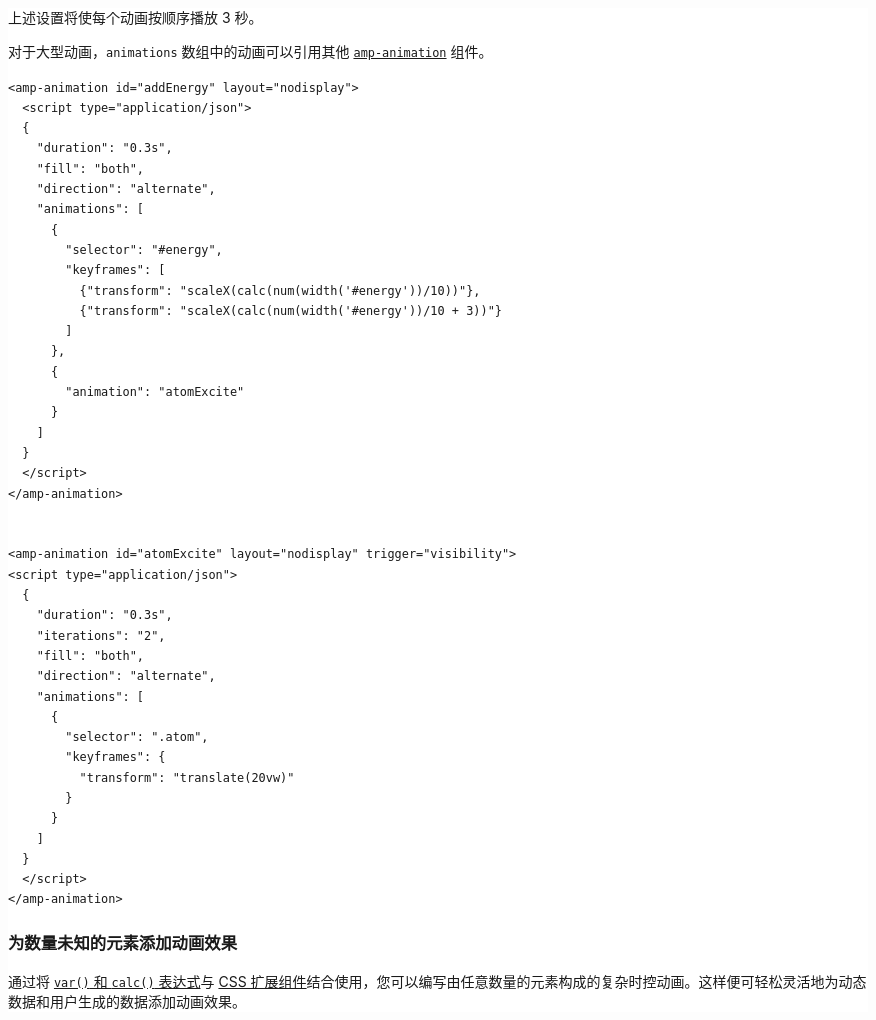 上述设置将使每个动画按顺序播放 3 秒。

对于大型动画，`animations` 数组中的动画可以引用其他 [`amp-animation`](../../../../documentation/components/reference/amp-animation.md) 组件。

```
<amp-animation id="addEnergy" layout="nodisplay">
  <script type="application/json">
  {
    "duration": "0.3s",
    "fill": "both",
    "direction": "alternate",
    "animations": [
      {
        "selector": "#energy",
        "keyframes": [
          {"transform": "scaleX(calc(num(width('#energy'))/10))"},
          {"transform": "scaleX(calc(num(width('#energy'))/10 + 3))"}
        ]
      },
      {
        "animation": "atomExcite"
      }
    ]
  }
  </script>
</amp-animation>


<amp-animation id="atomExcite" layout="nodisplay" trigger="visibility">
<script type="application/json">
  {
    "duration": "0.3s",
    "iterations": "2",
    "fill": "both",
    "direction": "alternate",
    "animations": [
      {
        "selector": ".atom",
        "keyframes": {
          "transform": "translate(20vw)"
        }
      }
    ]
  }
  </script>
</amp-animation>
```

### 为数量未知的元素添加动画效果

通过将 [`var()` 和 `calc()` 表达式](../../../../documentation/components/reference/amp-animation.md)与 [CSS 扩展组件](../../../../documentation/components/reference/amp-animation.md#css-extensions)结合使用，您可以编写由任意数量的元素构成的复杂时控动画。这样便可轻松灵活地为动态数据和用户生成的数据添加动画效果。
